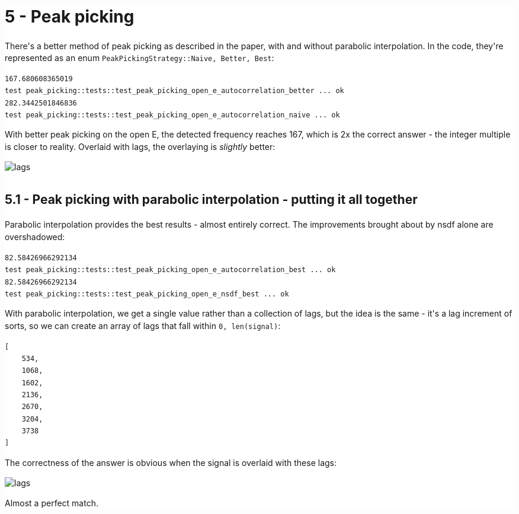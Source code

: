 # 5 - Peak picking

There's a better method of peak picking as described in the paper, with and without parabolic interpolation. In the code, they're represented as an enum `PeakPickingStrategy::Naive, Better, Best`:

```
167.680608365019
test peak_picking::tests::test_peak_picking_open_e_autocorrelation_better ... ok
282.3442501846836
test peak_picking::tests::test_peak_picking_open_e_autocorrelation_naive ... ok
```

With better peak picking on the open E, the detected frequency reaches 167, which is 2x the correct answer - the integer multiple is closer to reality. Overlaid with lags, the overlaying is _slightly_ better:

![lags](./.github/open_e_peak_picking_lags_autocorr.png)

## 5.1 - Peak picking with parabolic interpolation - putting it all together

Parabolic interpolation provides the best results - almost entirely correct. The improvements brought about by nsdf alone are overshadowed:

```
82.58426966292134
test peak_picking::tests::test_peak_picking_open_e_autocorrelation_best ... ok
82.58426966292134
test peak_picking::tests::test_peak_picking_open_e_nsdf_best ... ok
```

With parabolic interpolation, we get a single value rather than a collection of lags, but the idea is the same - it's a lag increment of sorts, so we can create an array of lags that fall within `0, len(signal)`:

```
[
    534,
    1068,
    1602,
    2136,
    2670,
    3204,
    3738
]
```

The correctness of the answer is obvious when the signal is overlaid with these lags:

![lags](./.github/open_e_nsdf_peak_lags_best.png)

Almost a perfect match.
